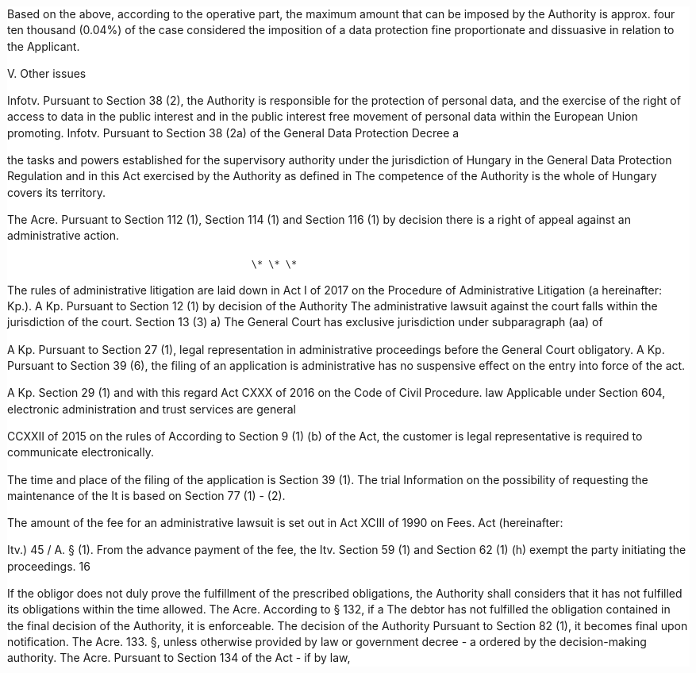 Based on the above, according to the operative part, the maximum amount that can be imposed by the Authority is approx. four
ten thousand (0.04%) of the case considered the imposition of a data protection fine
proportionate and dissuasive in relation to the Applicant.

V. Other issues

Infotv. Pursuant to Section 38 (2), the Authority is responsible for the protection of personal data, and
the exercise of the right of access to data in the public interest and in the public interest
free movement of personal data within the European Union
promoting. Infotv. Pursuant to Section 38 (2a) of the General Data Protection Decree a

the tasks and powers established for the supervisory authority under the jurisdiction of Hungary
in the General Data Protection Regulation and in this Act
exercised by the Authority as defined in The competence of the Authority is the whole of Hungary
covers its territory.

The Acre. Pursuant to Section 112 (1), Section 114 (1) and Section 116 (1) by decision
there is a right of appeal against an administrative action.

                                               \* \* \*

The rules of administrative litigation are laid down in Act I of 2017 on the Procedure of Administrative Litigation (a
hereinafter: Kp.). A Kp. Pursuant to Section 12 (1) by decision of the Authority
The administrative lawsuit against the court falls within the jurisdiction of the court. Section 13 (3) a)
The General Court has exclusive jurisdiction under subparagraph (aa) of

A Kp. Pursuant to Section 27 (1), legal representation in administrative proceedings before the General Court
obligatory. A Kp. Pursuant to Section 39 (6), the filing of an application is administrative
has no suspensive effect on the entry into force of the act.

A Kp. Section 29 (1) and with this regard Act CXXX of 2016 on the Code of Civil Procedure. law
Applicable under Section 604, electronic administration and trust services are general

CCXXII of 2015 on the rules of According to Section 9 (1) (b) of the Act, the customer is legal
representative is required to communicate electronically.

The time and place of the filing of the application is Section 39 (1). The trial
Information on the possibility of requesting the maintenance of the It is based on Section 77 (1) - (2).

The amount of the fee for an administrative lawsuit is set out in Act XCIII of 1990 on Fees. Act (hereinafter:

Itv.) 45 / A. § (1). From the advance payment of the fee, the Itv. Section 59 (1)
and Section 62 (1) (h) exempt the party initiating the proceedings. 16

If the obligor does not duly prove the fulfillment of the prescribed obligations, the Authority shall
considers that it has not fulfilled its obligations within the time allowed. The Acre. According to § 132, if a
The debtor has not fulfilled the obligation contained in the final decision of the Authority, it is enforceable.
The decision of the Authority Pursuant to Section 82 (1), it becomes final upon notification. The Acre. 133.
§, unless otherwise provided by law or government decree - a
ordered by the decision-making authority. The Acre. Pursuant to Section 134 of the Act - if by law,
